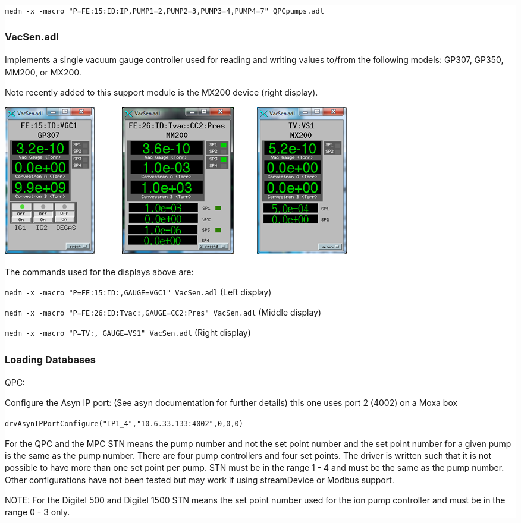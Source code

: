 ```
medm -x -macro "P=FE:15:ID:IP,PUMP1=2,PUMP2=3,PUMP3=4,PUMP4=7" QPCpumps.adl
```

### VacSen.adl

Implements a single vacuum gauge controller used for reading and writing
values to/from the following models: GP307, GP350, MM200, or MX200.

Note recently added to this support module is the MX200 device (right
display).

![](vacDoc_files/image017.png)


The commands used for the displays above are:

`medm -x -macro "P=FE:15:ID:,GAUGE=VGC1" VacSen.adl` (Left display)

`medm -x -macro "P=FE:26:ID:Tvac:,GAUGE=CC2:Pres" VacSen.adl` (Middle display)

`medm -x -macro "P=TV:, GAUGE=VS1" VacSen.adl` (Right display)


### Loading Databases

QPC:

Configure the Asyn IP port: (See asyn documentation for further details) this
one uses port 2 (4002) on a Moxa box

```
drvAsynIPPortConfigure("IP1_4","10.6.33.133:4002",0,0,0)
```

For the QPC and the MPC STN means the pump number and not the set point number
and the set point number for a given pump is the same as the pump number.
There are four pump controllers and four set points. The driver is written
such that it is not possible to have more than one set point per pump. STN
must be in the range 1 - 4 and must be the same as the pump number. Other
configurations have not been tested but may work if using streamDevice or
Modbus support.

NOTE: For the Digitel 500 and Digitel 1500 STN means the set point number used
for the ion pump controller and must be in the range 0 - 3 only.
